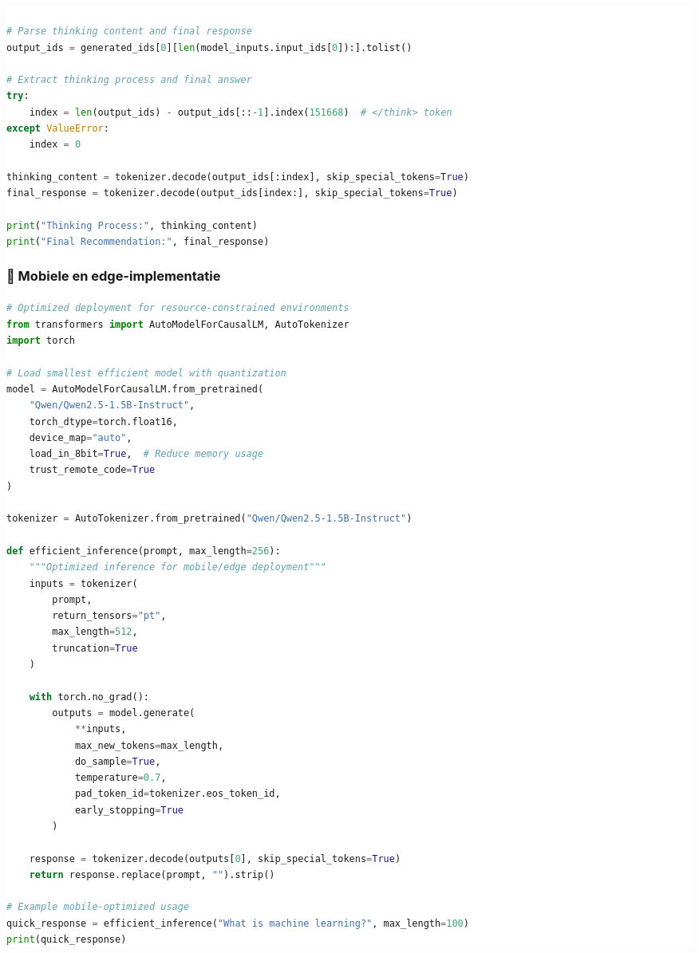 ```python

# Parse thinking content and final response
output_ids = generated_ids[0][len(model_inputs.input_ids[0]):].tolist()

# Extract thinking process and final answer
try:
    index = len(output_ids) - output_ids[::-1].index(151668)  # </think> token
except ValueError:
    index = 0

thinking_content = tokenizer.decode(output_ids[:index], skip_special_tokens=True)
final_response = tokenizer.decode(output_ids[index:], skip_special_tokens=True)

print("Thinking Process:", thinking_content)
print("Final Recommendation:", final_response)
```

### 📱 Mobiele en edge-implementatie

```python
# Optimized deployment for resource-constrained environments
from transformers import AutoModelForCausalLM, AutoTokenizer
import torch

# Load smallest efficient model with quantization
model = AutoModelForCausalLM.from_pretrained(
    "Qwen/Qwen2.5-1.5B-Instruct",
    torch_dtype=torch.float16,
    device_map="auto",
    load_in_8bit=True,  # Reduce memory usage
    trust_remote_code=True
)

tokenizer = AutoTokenizer.from_pretrained("Qwen/Qwen2.5-1.5B-Instruct")

def efficient_inference(prompt, max_length=256):
    """Optimized inference for mobile/edge deployment"""
    inputs = tokenizer(
        prompt, 
        return_tensors="pt", 
        max_length=512, 
        truncation=True
    )
    
    with torch.no_grad():
        outputs = model.generate(
            **inputs,
            max_new_tokens=max_length,
            do_sample=True,
            temperature=0.7,
            pad_token_id=tokenizer.eos_token_id,
            early_stopping=True
        )
    
    response = tokenizer.decode(outputs[0], skip_special_tokens=True)
    return response.replace(prompt, "").strip()

# Example mobile-optimized usage
quick_response = efficient_inference("What is machine learning?", max_length=100)
print(quick_response)
```
